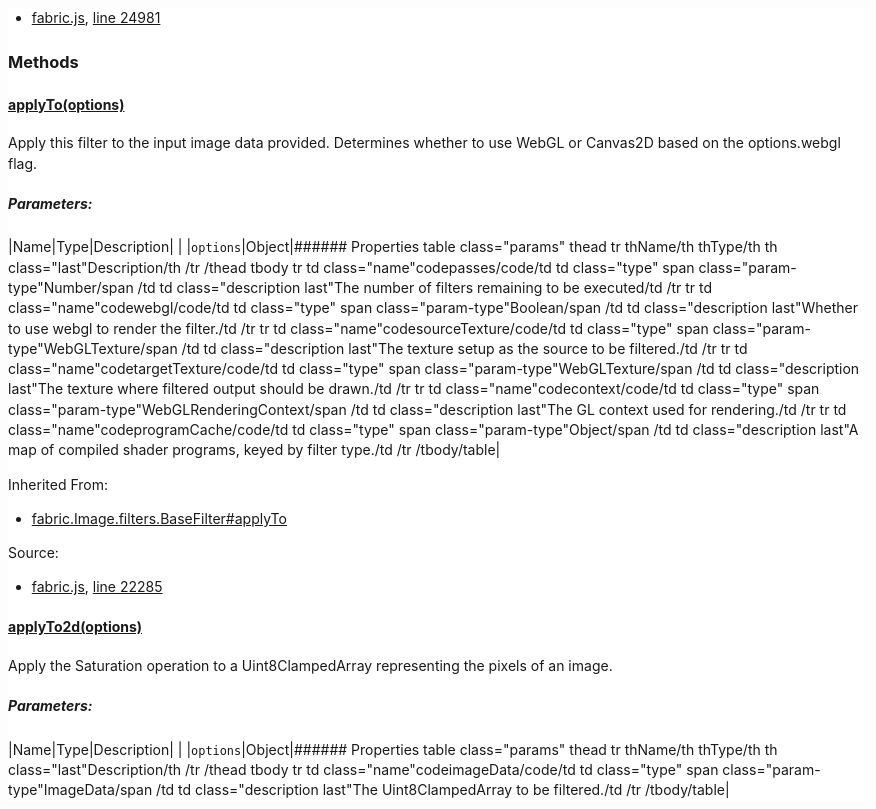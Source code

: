 * [fabric.js](fabric.js.html), [line 24981](fabric.js.html#line24981)

### Methods

#### [applyTo(options)](#applyTo)

Apply this filter to the input image data provided. Determines whether to use WebGL or Canvas2D based on the options.webgl flag.

##### Parameters:
|Name|Type|Description| |
|`options`|Object|###### Properties
table class="params"    thead    tr                thName/th                thType/th                        th class="last"Description/th    /tr    /thead    tbody            tr                            td class="name"codepasses/code/td                        td class="type"                            span class="param-type"Number/span                        /td                                    td class="description last"The number of filters remaining to be executed/td        /tr            tr                            td class="name"codewebgl/code/td                        td class="type"                            span class="param-type"Boolean/span                        /td                                    td class="description last"Whether to use webgl to render the filter./td        /tr            tr                            td class="name"codesourceTexture/code/td                        td class="type"                            span class="param-type"WebGLTexture/span                        /td                                    td class="description last"The texture setup as the source to be filtered./td        /tr            tr                            td class="name"codetargetTexture/code/td                        td class="type"                            span class="param-type"WebGLTexture/span                        /td                                    td class="description last"The texture where filtered output should be drawn./td        /tr            tr                            td class="name"codecontext/code/td                        td class="type"                            span class="param-type"WebGLRenderingContext/span                        /td                                    td class="description last"The GL context used for rendering./td        /tr            tr                            td class="name"codeprogramCache/code/td                        td class="type"                            span class="param-type"Object/span                        /td                                    td class="description last"A map of compiled shader programs, keyed by filter type./td        /tr        /tbody/table|

Inherited From:

* [fabric.Image.filters.BaseFilter#applyTo](fabric.Image.filters.BaseFilter.html#applyTo)

Source:

* [fabric.js](fabric.js.html), [line 22285](fabric.js.html#line22285)

#### [applyTo2d(options)](#applyTo2d)

Apply the Saturation operation to a Uint8ClampedArray representing the pixels of an image.

##### Parameters:
|Name|Type|Description| |
|`options`|Object|###### Properties
table class="params"    thead    tr                thName/th                thType/th                        th class="last"Description/th    /tr    /thead    tbody            tr                            td class="name"codeimageData/code/td                        td class="type"                            span class="param-type"ImageData/span                        /td                                    td class="description last"The Uint8ClampedArray to be filtered./td        /tr        /tbody/table|

